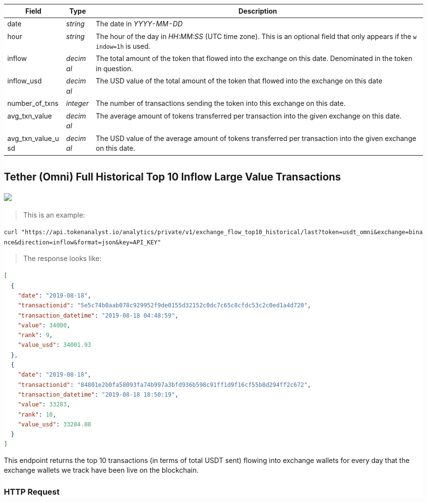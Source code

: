 | Field             | Type      | Description                                                                                                                |
| ----------------- | --------- | -------------------------------------------------------------------------------------------------------------------------- |
| date              | _string_  | The date in _YYYY-MM-DD_                                                                                                   |
| hour              | _string_  | The hour of the day in _HH:MM:SS_ (UTC time zone). This is an optional field that only appears if the `window=1h` is used. |
| inflow            | _decimal_ | The total amount of the token that flowed into the exchange on this date. Denominated in the token in question.            |
| inflow_usd        | _decimal_ | The USD value of the total amount of the token that flowed into the exchange on this date                                  |
| number_of_txns    | _integer_ | The number of transactions sending the token into this exchange on this date.                                              |
| avg_txn_value     | _decimal_ | The average amount of tokens transferred per transaction into the given exchange on this date.                             |
| avg_txn_value_usd | _decimal_ | The USD value of the average amount of tokens transferred per transaction into the given exchange on this date.            |

## Tether (Omni) Full Historical Top 10 Inflow Large Value Transactions

<img src="https://img.shields.io/badge/Tier-Professional-black.svg"/>

> This is an example:

```shell
curl "https://api.tokenanalyst.io/analytics/private/v1/exchange_flow_top10_historical/last?token=usdt_omni&exchange=binance&direction=inflow&format=json&key=API_KEY"
```

> The response looks like:

```json
[
  {
    "date": "2019-08-18",
    "transactionid": "5e5c74b0aab078c929952f9de0155d32152c0dc7c65c8cfdc53c2c0ed1a4d720",
    "transaction_datetime": "2019-08-18 04:48:59",
    "value": 34000,
    "rank": 9,
    "value_usd": 34001.93
  },
  {
    "date": "2019-08-18",
    "transactionid": "84801e2b0fa58093fa74b997a3bfd936b598c91ff1d9f16cf55b8d294ff2c672",
    "transaction_datetime": "2019-08-18 18:50:19",
    "value": 33283,
    "rank": 10,
    "value_usd": 33284.88
  }
]
```

This endpoint returns the top 10 transactions (in terms of total USDT sent) flowing into exchange wallets for every day that the exchange wallets we track have been live on the blockchain.

### HTTP Request
